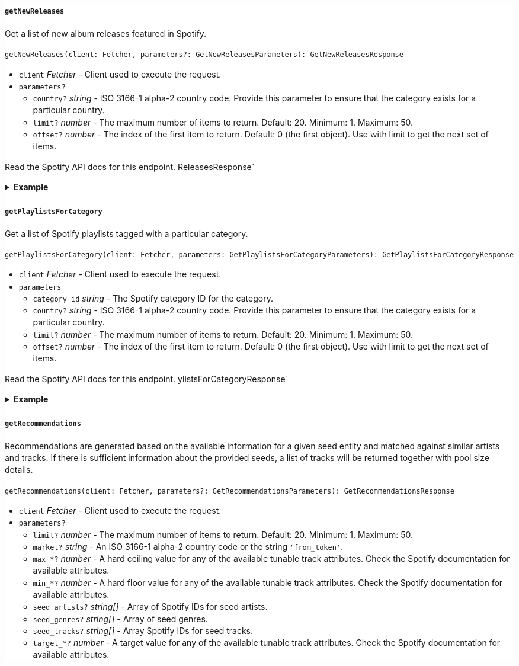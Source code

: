 #### `getNewReleases`

Get a list of new album releases featured in Spotify.

`getNewReleases(client: Fetcher, parameters?: GetNewReleasesParameters): GetNewReleasesResponse`

- `client` _Fetcher_ - Client used to execute the request.
- `parameters?`
  - `country?` _string_ - ISO 3166-1 alpha-2 country code. Provide this parameter to ensure that the category exists for a particular country.
  - `limit?` _number_ - The maximum number of items to return. Default: 20. Minimum: 1. Maximum: 50.
  - `offset?` _number_ - The index of the first item to return. Default: 0 (the first object). Use with limit to get the next set of items.

Read the [Spotify API docs](https://developer.spotify.com/documentation/web-api/reference/browse/get-list-new-releases/) for this endpoint.
ReleasesResponse`

<details><summary><strong>Example</strong></summary></details>

#### `getPlaylistsForCategory`

Get a list of Spotify playlists tagged with a particular category.

`getPlaylistsForCategory(client: Fetcher, parameters: GetPlaylistsForCategoryParameters): GetPlaylistsForCategoryResponse`

- `client` _Fetcher_ - Client used to execute the request.
- `parameters`
  - `category_id` _string_ - The Spotify category ID for the category.
  - `country?` _string_ - ISO 3166-1 alpha-2 country code. Provide this parameter to ensure that the category exists for a particular country.
  - `limit?` _number_ - The maximum number of items to return. Default: 20. Minimum: 1. Maximum: 50.
  - `offset?` _number_ - The index of the first item to return. Default: 0 (the first object). Use with limit to get the next set of items.

Read the [Spotify API docs](https://developer.spotify.com/documentation/web-api/reference/browse/get-categorys-playlists/) for this endpoint.
ylistsForCategoryResponse`

<details><summary><strong>Example</strong></summary></details>

#### `getRecommendations`

Recommendations are generated based on the available information for a given seed entity and matched against similar artists and tracks. If there is sufficient information about the provided seeds, a list of tracks will be returned together with pool size details.

`getRecommendations(client: Fetcher, parameters?: GetRecommendationsParameters): GetRecommendationsResponse`

- `client` _Fetcher_ - Client used to execute the request.
- `parameters?`
  - `limit?` _number_ - The maximum number of items to return. Default: 20. Minimum: 1. Maximum: 50.
  - `market?` _string_ - An ISO 3166-1 alpha-2 country code or the string `'from_token'`.
  - `max_*?` _number_ - A hard ceiling value for any of the available tunable track attributes. Check the Spotify documentation for available attributes.
  - `min_*?` _number_ - A hard floor value for any of the available tunable track attributes. Check the Spotify documentation for available attributes.
  - `seed_artists?` _string[]_ - Array of Spotify IDs for seed artists.
  - `seed_genres?` _string[]_ - Array of seed genres.
  - `seed_tracks?` _string[]_ - Array Spotify IDs for seed tracks.
  - `target_*?` _number_ - A target value for any of the available tunable track attributes. Check the Spotify documentation for available attributes.
